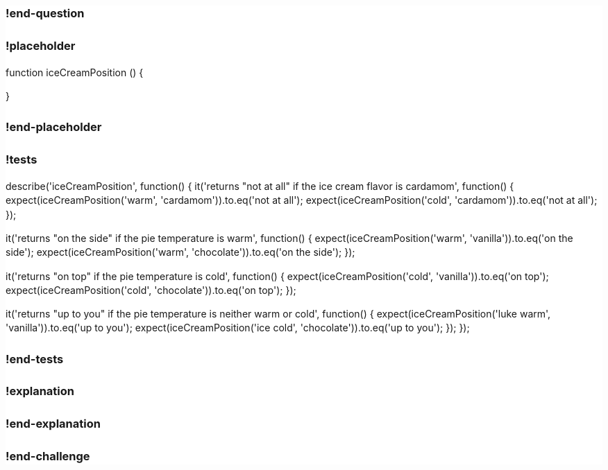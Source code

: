 ### !end-question

### !placeholder

function iceCreamPosition () {
  
}

### !end-placeholder

### !tests

describe('iceCreamPosition', function() {
  it('returns "not at all" if the ice cream flavor is cardamom', function() {
    expect(iceCreamPosition('warm', 'cardamom')).to.eq('not at all');
    expect(iceCreamPosition('cold', 'cardamom')).to.eq('not at all');
  });

  it('returns "on the side" if the pie temperature is warm', function() {
    expect(iceCreamPosition('warm', 'vanilla')).to.eq('on the side');
    expect(iceCreamPosition('warm', 'chocolate')).to.eq('on the side');
  });

  it('returns "on top" if the pie temperature is cold', function() {
    expect(iceCreamPosition('cold', 'vanilla')).to.eq('on top');
    expect(iceCreamPosition('cold', 'chocolate')).to.eq('on top');
  });

  it('returns "up to you" if the pie temperature is neither warm or cold', function() {
    expect(iceCreamPosition('luke warm', 'vanilla')).to.eq('up to you');
    expect(iceCreamPosition('ice cold', 'chocolate')).to.eq('up to you');
  });
});

### !end-tests

### !explanation

### !end-explanation

### !end-challenge
